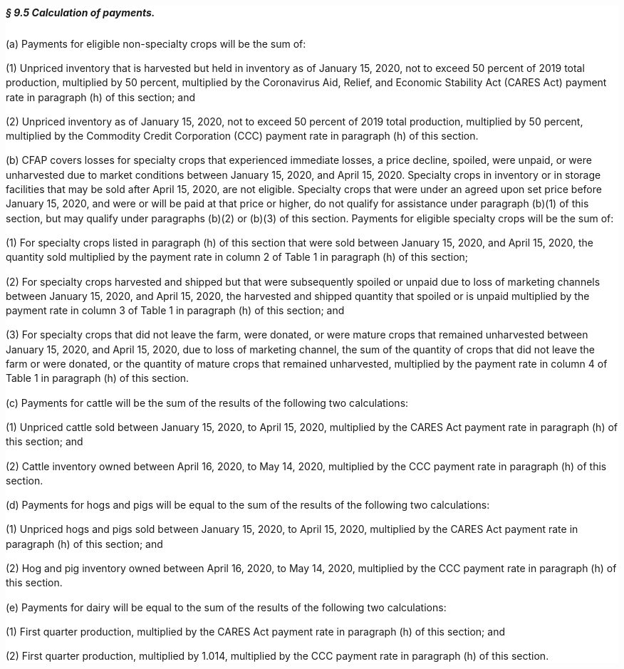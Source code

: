 ##### § 9.5 Calculation of payments. #####

(a) Payments for eligible non-specialty crops will be the sum of:

(1) Unpriced inventory that is harvested but held in inventory as of January 15, 2020, not to exceed 50 percent of 2019 total production, multiplied by 50 percent, multiplied by the Coronavirus Aid, Relief, and Economic Stability Act (CARES Act) payment rate in paragraph (h) of this section; and

(2) Unpriced inventory as of January 15, 2020, not to exceed 50 percent of 2019 total production, multiplied by 50 percent, multiplied by the Commodity Credit Corporation (CCC) payment rate in paragraph (h) of this section.

(b) CFAP covers losses for specialty crops that experienced immediate losses, a price decline, spoiled, were unpaid, or were unharvested due to market conditions between January 15, 2020, and April 15, 2020. Specialty crops in inventory or in storage facilities that may be sold after April 15, 2020, are not eligible. Specialty crops that were under an agreed upon set price before January 15, 2020, and were or will be paid at that price or higher, do not qualify for assistance under paragraph (b)(1) of this section, but may qualify under paragraphs (b)(2) or (b)(3) of this section. Payments for eligible specialty crops will be the sum of:

(1) For specialty crops listed in paragraph (h) of this section that were sold between January 15, 2020, and April 15, 2020, the quantity sold multiplied by the payment rate in column 2 of Table 1 in paragraph (h) of this section;

(2) For specialty crops harvested and shipped but that were subsequently spoiled or unpaid due to loss of marketing channels between January 15, 2020, and April 15, 2020, the harvested and shipped quantity that spoiled or is unpaid multiplied by the payment rate in column 3 of Table 1 in paragraph (h) of this section; and

(3) For specialty crops that did not leave the farm, were donated, or were mature crops that remained unharvested between January 15, 2020, and April 15, 2020, due to loss of marketing channel, the sum of the quantity of crops that did not leave the farm or were donated, or the quantity of mature crops that remained unharvested, multiplied by the payment rate in column 4 of Table 1 in paragraph (h) of this section.

(c) Payments for cattle will be the sum of the results of the following two calculations:

(1) Unpriced cattle sold between January 15, 2020, to April 15, 2020, multiplied by the CARES Act payment rate in paragraph (h) of this section; and

(2) Cattle inventory owned between April 16, 2020, to May 14, 2020, multiplied by the CCC payment rate in paragraph (h) of this section.

(d) Payments for hogs and pigs will be equal to the sum of the results of the following two calculations:

(1) Unpriced hogs and pigs sold between January 15, 2020, to April 15, 2020, multiplied by the CARES Act payment rate in paragraph (h) of this section; and

(2) Hog and pig inventory owned between April 16, 2020, to May 14, 2020, multiplied by the CCC payment rate in paragraph (h) of this section.

(e) Payments for dairy will be equal to the sum of the results of the following two calculations:

(1) First quarter production, multiplied by the CARES Act payment rate in paragraph (h) of this section; and

(2) First quarter production, multiplied by 1.014, multiplied by the CCC payment rate in paragraph (h) of this section.
